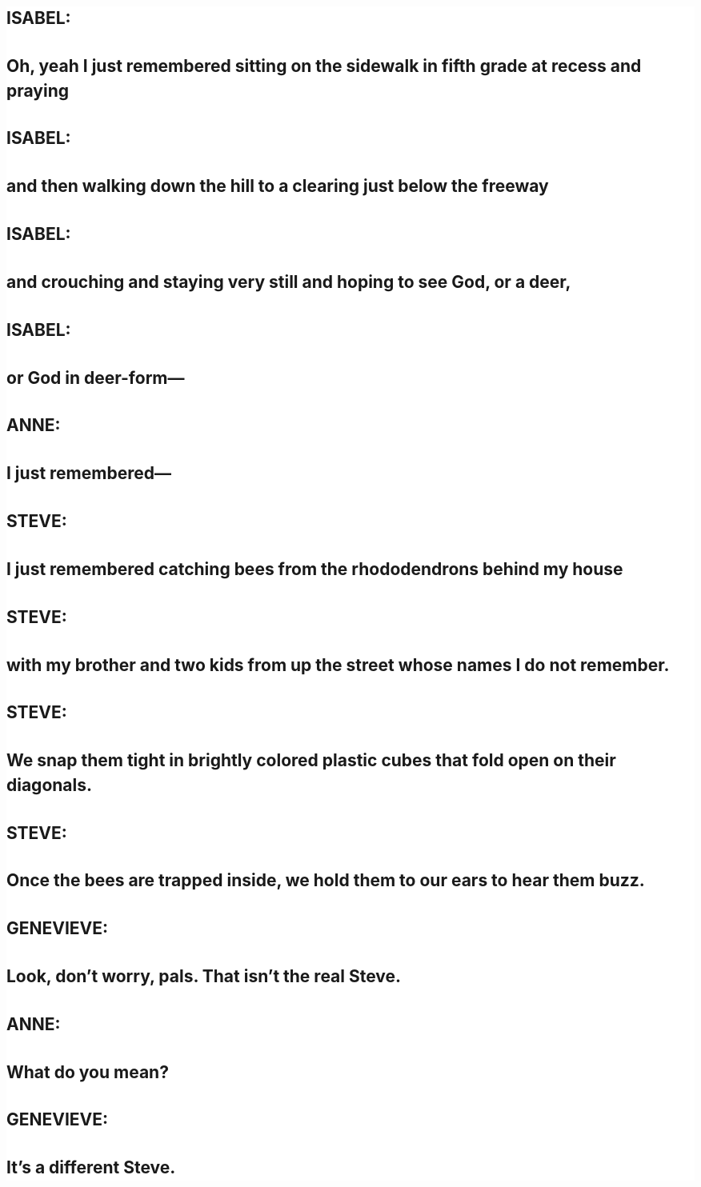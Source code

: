 ## ISABEL:
Oh, yeah I just remembered sitting on the sidewalk in fifth grade at recess and praying
---
## ISABEL:
and then walking down the hill to a clearing just below the freeway
---
## ISABEL:
and crouching and staying very still and hoping to see God, or a deer,
---
## ISABEL:
or God in deer-form—
---
## ANNE:
I just remembered—
---
## STEVE:
I just remembered catching bees from the rhododendrons behind my house
---
## STEVE:
with my brother and two kids from up the street whose names I do not remember.
---
## STEVE:
We snap them tight in brightly colored plastic cubes that fold open on their diagonals.
---
## STEVE:
Once the bees are trapped inside, we hold them to our ears to hear them buzz.
---
## GENEVIEVE:
Look, don’t worry, pals.
That isn’t the real Steve.
---
## ANNE:
What do you mean?
---
## GENEVIEVE:
It’s a different Steve.
--
